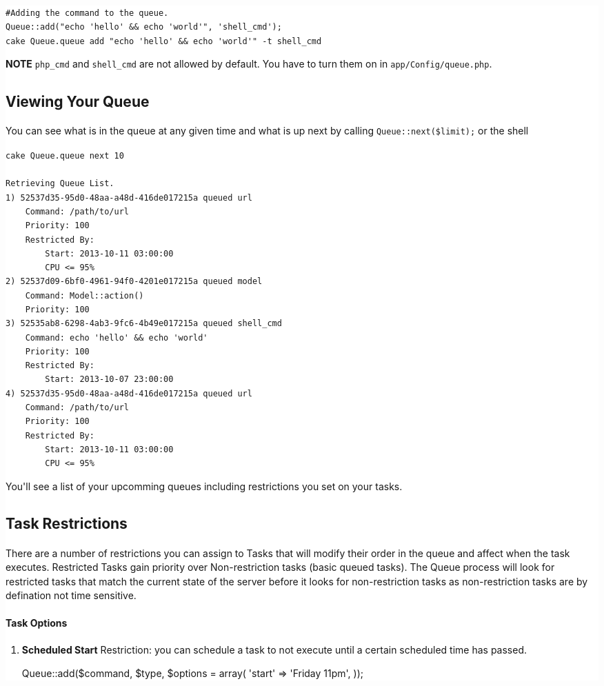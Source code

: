	#Adding the command to the queue.
	Queue::add("echo 'hello' && echo 'world'", 'shell_cmd');
	cake Queue.queue add "echo 'hello' && echo 'world'" -t shell_cmd

**NOTE** `php_cmd` and `shell_cmd` are not allowed by default. You have to turn them on in `app/Config/queue.php`.

## Viewing Your Queue

You can see what is in the queue at any given time and what is up next by calling `Queue::next($limit);` or the shell

	cake Queue.queue next 10
	
	Retrieving Queue List.
	1) 52537d35-95d0-48aa-a48d-416de017215a queued url
		Command: /path/to/url
		Priority: 100
		Restricted By:
			Start: 2013-10-11 03:00:00
			CPU <= 95%
	2) 52537d09-6bf0-4961-94f0-4201e017215a queued model
		Command: Model::action()
		Priority: 100
	3) 52535ab8-6298-4ab3-9fc6-4b49e017215a queued shell_cmd
		Command: echo 'hello' && echo 'world'
		Priority: 100
		Restricted By:
			Start: 2013-10-07 23:00:00
	4) 52537d35-95d0-48aa-a48d-416de017215a queued url
		Command: /path/to/url
		Priority: 100
		Restricted By:
			Start: 2013-10-11 03:00:00
			CPU <= 95%

You'll see a list of your upcomming queues including restrictions you set on your tasks.

## Task Restrictions

There are a number of restrictions you can assign to Tasks that will modify their order in the queue and affect when the task executes.
Restricted Tasks gain priority over Non-restriction tasks (basic queued tasks).  The Queue process will look for restricted tasks that match
the current state of the server before it looks for non-restriction tasks as non-restriction tasks are by defination not time sensitive.

#### Task Options

1) **Scheduled Start** Restriction: you can schedule a task to not execute until a certain scheduled time has passed.

	Queue::add($command, $type, $options = array(
		'start' => 'Friday 11pm',
	));
	
